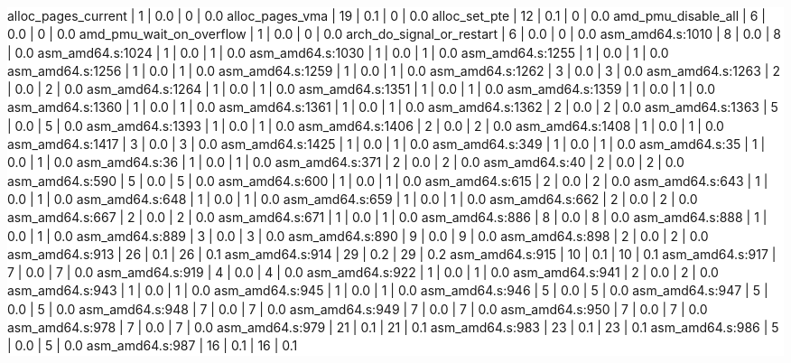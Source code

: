 alloc_pages_current                              |      1 |   0.0 |   0 |   0.0
alloc_pages_vma                                  |     19 |   0.1 |   0 |   0.0
alloc_set_pte                                    |     12 |   0.1 |   0 |   0.0
amd_pmu_disable_all                              |      6 |   0.0 |   0 |   0.0
amd_pmu_wait_on_overflow                         |      1 |   0.0 |   0 |   0.0
arch_do_signal_or_restart                        |      6 |   0.0 |   0 |   0.0
asm_amd64.s:1010                                 |      8 |   0.0 |   8 |   0.0
asm_amd64.s:1024                                 |      1 |   0.0 |   1 |   0.0
asm_amd64.s:1030                                 |      1 |   0.0 |   1 |   0.0
asm_amd64.s:1255                                 |      1 |   0.0 |   1 |   0.0
asm_amd64.s:1256                                 |      1 |   0.0 |   1 |   0.0
asm_amd64.s:1259                                 |      1 |   0.0 |   1 |   0.0
asm_amd64.s:1262                                 |      3 |   0.0 |   3 |   0.0
asm_amd64.s:1263                                 |      2 |   0.0 |   2 |   0.0
asm_amd64.s:1264                                 |      1 |   0.0 |   1 |   0.0
asm_amd64.s:1351                                 |      1 |   0.0 |   1 |   0.0
asm_amd64.s:1359                                 |      1 |   0.0 |   1 |   0.0
asm_amd64.s:1360                                 |      1 |   0.0 |   1 |   0.0
asm_amd64.s:1361                                 |      1 |   0.0 |   1 |   0.0
asm_amd64.s:1362                                 |      2 |   0.0 |   2 |   0.0
asm_amd64.s:1363                                 |      5 |   0.0 |   5 |   0.0
asm_amd64.s:1393                                 |      1 |   0.0 |   1 |   0.0
asm_amd64.s:1406                                 |      2 |   0.0 |   2 |   0.0
asm_amd64.s:1408                                 |      1 |   0.0 |   1 |   0.0
asm_amd64.s:1417                                 |      3 |   0.0 |   3 |   0.0
asm_amd64.s:1425                                 |      1 |   0.0 |   1 |   0.0
asm_amd64.s:349                                  |      1 |   0.0 |   1 |   0.0
asm_amd64.s:35                                   |      1 |   0.0 |   1 |   0.0
asm_amd64.s:36                                   |      1 |   0.0 |   1 |   0.0
asm_amd64.s:371                                  |      2 |   0.0 |   2 |   0.0
asm_amd64.s:40                                   |      2 |   0.0 |   2 |   0.0
asm_amd64.s:590                                  |      5 |   0.0 |   5 |   0.0
asm_amd64.s:600                                  |      1 |   0.0 |   1 |   0.0
asm_amd64.s:615                                  |      2 |   0.0 |   2 |   0.0
asm_amd64.s:643                                  |      1 |   0.0 |   1 |   0.0
asm_amd64.s:648                                  |      1 |   0.0 |   1 |   0.0
asm_amd64.s:659                                  |      1 |   0.0 |   1 |   0.0
asm_amd64.s:662                                  |      2 |   0.0 |   2 |   0.0
asm_amd64.s:667                                  |      2 |   0.0 |   2 |   0.0
asm_amd64.s:671                                  |      1 |   0.0 |   1 |   0.0
asm_amd64.s:886                                  |      8 |   0.0 |   8 |   0.0
asm_amd64.s:888                                  |      1 |   0.0 |   1 |   0.0
asm_amd64.s:889                                  |      3 |   0.0 |   3 |   0.0
asm_amd64.s:890                                  |      9 |   0.0 |   9 |   0.0
asm_amd64.s:898                                  |      2 |   0.0 |   2 |   0.0
asm_amd64.s:913                                  |     26 |   0.1 |  26 |   0.1
asm_amd64.s:914                                  |     29 |   0.2 |  29 |   0.2
asm_amd64.s:915                                  |     10 |   0.1 |  10 |   0.1
asm_amd64.s:917                                  |      7 |   0.0 |   7 |   0.0
asm_amd64.s:919                                  |      4 |   0.0 |   4 |   0.0
asm_amd64.s:922                                  |      1 |   0.0 |   1 |   0.0
asm_amd64.s:941                                  |      2 |   0.0 |   2 |   0.0
asm_amd64.s:943                                  |      1 |   0.0 |   1 |   0.0
asm_amd64.s:945                                  |      1 |   0.0 |   1 |   0.0
asm_amd64.s:946                                  |      5 |   0.0 |   5 |   0.0
asm_amd64.s:947                                  |      5 |   0.0 |   5 |   0.0
asm_amd64.s:948                                  |      7 |   0.0 |   7 |   0.0
asm_amd64.s:949                                  |      7 |   0.0 |   7 |   0.0
asm_amd64.s:950                                  |      7 |   0.0 |   7 |   0.0
asm_amd64.s:978                                  |      7 |   0.0 |   7 |   0.0
asm_amd64.s:979                                  |     21 |   0.1 |  21 |   0.1
asm_amd64.s:983                                  |     23 |   0.1 |  23 |   0.1
asm_amd64.s:986                                  |      5 |   0.0 |   5 |   0.0
asm_amd64.s:987                                  |     16 |   0.1 |  16 |   0.1